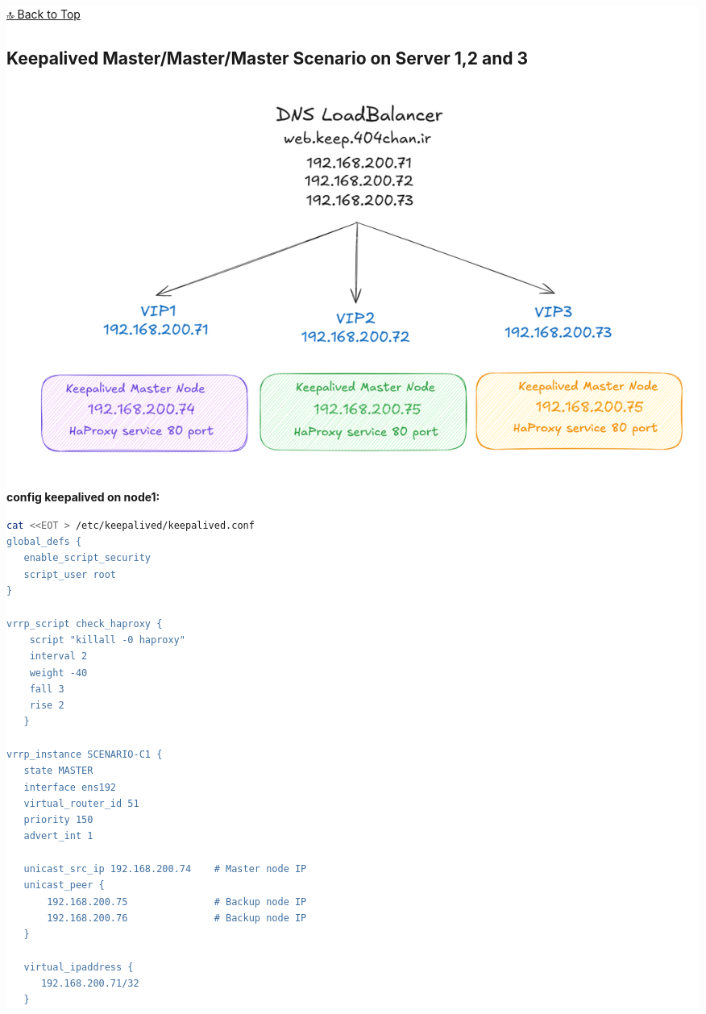 [🔝 Back to Top](#table-of-contents)

## Keepalived Master/Master/Master Scenario on Server 1,2 and 3

![Master/Master/Master](keepalived-active-active-3nodes.png)

**config keepalived on node1:**

```bash
cat <<EOT > /etc/keepalived/keepalived.conf
global_defs {
   enable_script_security
   script_user root
}

vrrp_script check_haproxy {
    script "killall -0 haproxy"
    interval 2
    weight -40
    fall 3
    rise 2
   }

vrrp_instance SCENARIO-C1 {
   state MASTER
   interface ens192
   virtual_router_id 51
   priority 150
   advert_int 1

   unicast_src_ip 192.168.200.74    # Master node IP
   unicast_peer {
       192.168.200.75               # Backup node IP
       192.168.200.76               # Backup node IP
   }

   virtual_ipaddress {
      192.168.200.71/32
   }
```